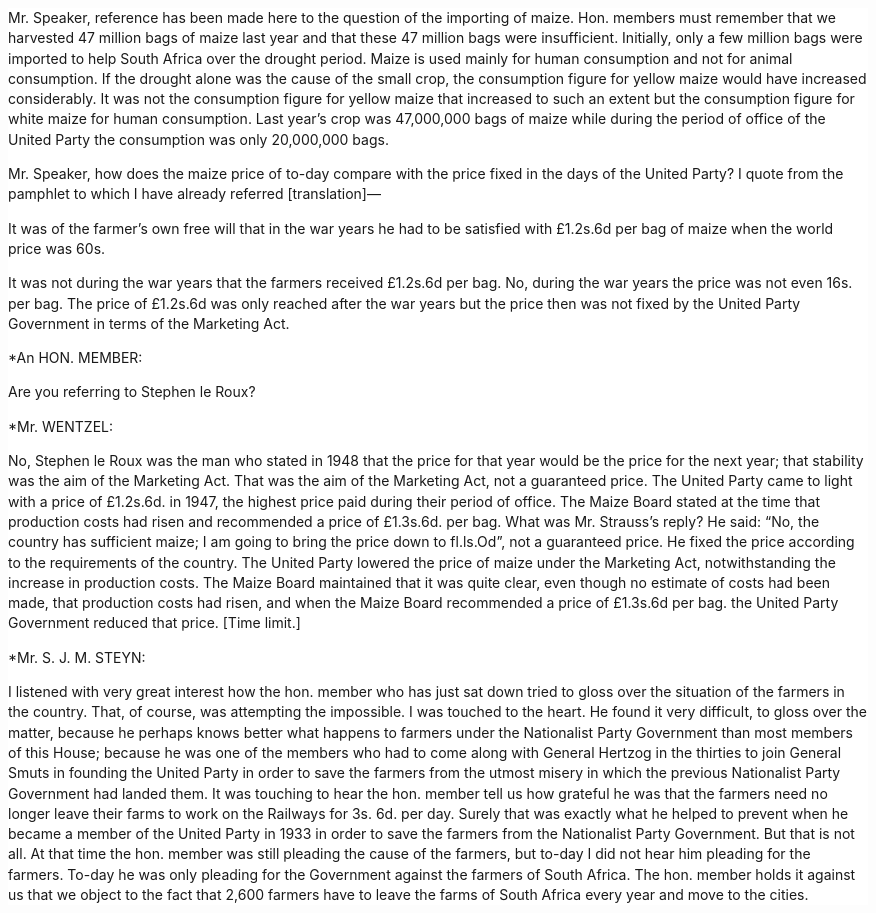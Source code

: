 <p>Mr. Speaker, reference has been made here to the question of the importing of maize. Hon. members must remember that we harvested 47 million bags of maize last year and that these 47 million bags were insufficient. Initially, only a few million bags were imported to help South Africa over the drought period. Maize is used mainly for human consumption and not for animal consumption. If the drought alone was the cause of the small crop, the consumption figure for yellow maize would have increased considerably. It was not the consumption figure for yellow maize that increased to such an extent but the consumption figure for white maize for human consumption. Last year&#x2019;s crop was 47,000,000 bags of maize while during the period of office of the United Party the consumption was only 20,000,000 bags.</p>

<p>Mr. Speaker, how does the maize price of to-day compare with the price fixed in the days of the United Party? I quote from the pamphlet to which I have already referred [translation]&#x2014;</p>

<block name="quote">It was of the farmer&#x2019;s own free will that in the war years he had to be satisfied with &#x00A3;1.2s.6d per bag of maize when the world price was 60s.</block>

<p>It was not during the war years that the farmers received &#x00A3;1.2s.6d per bag. No, during the war years the price was not even 16s. per bag. The price of &#x00A3;1.2s.6d was only reached after the war years but the price then was not fixed by the United Party Government in terms of the Marketing Act.</p>

</speech>

<speech by="#member">

<from>*An <person refersTo="#hansard_za">HON. MEMBER</person>:</from>

<p>Are you referring to Stephen le Roux?</p>

</speech>

<speech by="#wentzel">

<from>*Mr. <person refersTo="#hansard_za">WENTZEL</person>:</from>

<p>No, Stephen le Roux was the man who stated in 1948 that the price for that year would be the price for the next year; that stability was the aim of the Marketing Act. That was the aim of the Marketing Act, not a guaranteed price. The United Party came to light with a price of &#x00A3;1.2s.6d. in 1947, the highest price paid during their period of office. The Maize Board stated at the time that production costs had risen and recommended a price of &#x00A3;1.3s.6d. per bag. What was Mr. Strauss&#x2019;s reply? He said: &#x201C;No, the country has sufficient maize; I am going to bring the price down to fl.ls.Od&#x201D;, not a guaranteed price. He fixed the price according to the requirements of the country. The United Party lowered the price of maize under the Marketing Act, notwithstanding the increase in production costs. The Maize Board maintained that it was quite clear, even though no estimate of costs had been made, that production costs had risen, and when the Maize Board recommended a price of &#x00A3;1.3s.6d per bag. the United Party Government reduced that price. [Time limit.]</p>

</speech>

<speech by="#steyn">

<from>*Mr. <person refersTo="#hansard_za">S. J. M. STEYN</person>:</from>

<p>I listened with very great interest how the hon. member who has just sat down tried to gloss over the situation of the farmers in the country. That, of course, was attempting the impossible. I was touched to the heart. He found it very difficult, to gloss over the matter, because he perhaps knows better what happens to farmers under the Nationalist Party Government than most members of this House; because he was one of the members who had to come along with General Hertzog in the thirties to join General Smuts in founding the United Party in order to save the farmers from the utmost misery in which the previous Nationalist Party Government had landed them. It was touching to hear the hon. member tell us how grateful he was that the farmers need no longer leave their farms to work on the Railways for 3s. 6d. per day. Surely that was exactly what he helped to prevent when he became a member of the United Party in 1933 in order to save the farmers from the Nationalist Party Government. But that is not all. At that time the hon. member was still pleading the cause of the farmers, but to-day I did not hear him pleading for the farmers. To-day he was only pleading for the Government against the farmers of South Africa. The hon. member holds it against us that we object to the fact that 2,600 farmers have to leave the farms of South Africa every year and move to the cities.</p>

